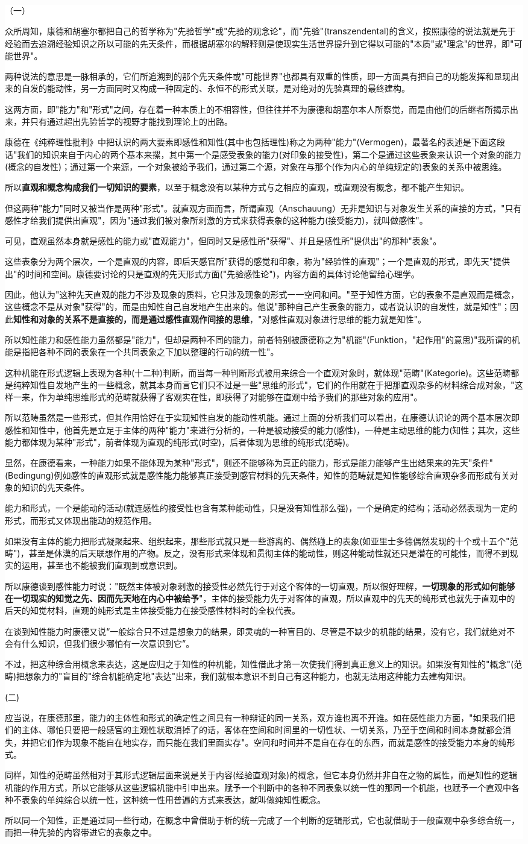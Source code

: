 （一）

众所周知，康德和胡塞尔都把自己的哲学称为"先验哲学"或"先验的观念论"，而"先验"(transzendental)的含义，按照康德的说法就是先于经验而去追溯经验知识之所以可能的先天条件，而根据胡塞尔的解释则是使现实生活世界提升到它得以可能的"本质"或"理念"的世界，即"可能世界"。

两种说法的意思是一脉相承的，它们所追溯到的那个先天条件或"可能世界"也都具有双重的性质，即一方面具有把自己的功能发挥和显现出来的自发的能动性，另一方面同时又构成一种固定的、永恒不的形式关联，是对绝对的先验真理的最终建构。

这两方面，即"能力"和"形式"之间，存在着一种本质上的不相容性，但往往并不为康德和胡塞尔本人所察觉，而是由他们的后继者所揭示出来，并只有通过超出先验哲学的视野才能找到理论上的出路。

康德在《纯粹理性批判》中把认识的两大要素即感性和知性(其中也包括理性)称之为两种"能力"(Vermogen)，最著名的表述是下面这段话"我们的知识来自于内心的两个基本来摞，其中第一个是感受表象的能力(对印象的接受性)，第二个是通过这些表象来认识一个对象的能力(概念的自发性)；通过第一个来源，一个对象被给予我们，通过第二个源，对象在与那个(作为内心的单纯规定的)表象的关系中被思维。

所以**直观和概念构成我们一切知识的要素**，以至于概念没有以某种方式与之相应的直观，或直观没有概念，都不能产生知识。

但这两种"能力"同时又被当作是两种"形式"。就直观方面而言，所谓直观（Anschauung）无非是知识与对象发生关系的直接的方式，"只有感性才给我们提供出直观"，因为"通过我们被对象所剌激的方式来获得表象的这种能力(接受能力)，就叫做感性"。

可见，直观虽然本身就是感性的能力或"直观能力"，但同时又是感性所"获得"、并且是感性所"提供出"的那种"表象"。

这些表象分为两个层次，一个是直观的内容，即后天感官所"获得的感觉和印象，称为"经验性的直观"；一个是直观的形式，即先天"提供出"的时间和空间。康德要讨论的只是直观的先天形式方面("先验感性论")，内容方面的具体讨论他留给心理学。

因此，他认为"这种先天直观的能力不涉及现象的质料，它只涉及现象的形式一一空间和间。"至于知性方面，它的表象不是直观而是概念，这些概念不是从对象"获得"的，而是由知性自己自发地产生出来的。他说"那种自己产生表象的能力，或者说认识的自发性，就是知性"；因此**知性和对象的关系不是直接的，而是通过感性直观作间接的思维**，"对感性直观对象进行思维的能力就是知性"。

所以知性能力和感性能力虽然都是"能力"，但却是两种不同的能力，前者特别被康德称之为"机能"(Funktion，"起作用"的意思)"我所谓的机能是指把各种不同的表象在一个共同表象之下加以整理的行动的统一性"。

这种机能在形式逻辑上表现为各种(十二种)判断，而当每一种判断形式被用来综合一个直观对象时，就体现"范畴"(Kategorie)。这些范畴都是纯粹知性自发地产生的一些概念，就其本身而言它们只不过是一些"思维的形式"，它们的作用就在于把那直观杂多的材料综合成对象，"这样一来，作为单纯思维形式的范畴就获得了客观实在性，即获得了对能够在直观中给予我们的那些对象的应用"。

所以范畴虽然是一些形式，但其作用恰好在于实现知性自发的能动性机能。通过上面的分析我们可以看出，在康德认识论的两个基本层次即感性和知性中，他首先是立足于主体的两种"能力"来进行分析的，一种是被动接受的能力(感性)，一种是主动思维的能力(知性；其次，这些能力都体现为某种"形式"，前者体现为直观的纯形式(时空)，后者体现为思维的纯形式(范畴)。

显然，在康德看来，一种能力如果不能体现为某种"形式"，则还不能够称为真正的能力，形式是能力能够产生出结果来的先天"条件"(Bedingung)例如感性的直观形式就是感性能力能够真正接受到感官材料的先天条件，知性的范畴就是知性能够综合直观杂多而形成有关对象的知识的先天条件。

能力和形式，一个是能动的活动(就连感性的接受性也含有某种能动性，只是没有知性那么强)，一个是确定的结构；活动必然表现为一定的形式，而形式又体现出能动的规范作用。

如果没有主体的能力把形式凝聚起来、组织起来，那些形式就只是一些游离的、偶然碰上的表象(如亚里士多德偶然发现的十个或十五个"范畴")，甚至是休漠的后天联想作用的产物。反之，没有形式来体现和贯彻主体的能动性，则这种能动性就还只是潜在的可能性，而得不到现实的运用，甚至也不能被我们直观到或意识到。

所以康德谈到感性能力时说："既然主体被对象剌激的接受性必然先行于对这个客体的一切直观，所以很好理解，**一切现象的形式如何能够在一切现实的知觉之先、因而先天地在内心中被给予**"，主体的接受能力先于对客体的直观，所以直观中的先天的纯形式也就先于直观中的后天的知觉材料，直观的纯形式是主体接受能力在接受感性材料时的全权代表。

在谈到知性能力时康德又说“一般综合只不过是想象力的结果，即灵魂的一种盲目的、尽管是不缺少的机能的结果，没有它，我们就绝对不会有什么知识，但我们很少哪怕有一次意识到它”。

不过，把这种综合用概念来表达，这是应归之于知性的种机能，知性借此才第一次使我们得到真正意义上的知识。如果没有知性的"概念"(范畴)把想象力的"盲目的"综合机能确定地"表达"出来，我们就根本意识不到自己有这种能力，也就无法用这种能力去建构知识。

(二)

应当说，在康德那里，能力的主体性和形式的确定性之间具有一种辩证的同一关系，双方谁也离不开谁。如在感性能力方面，"如果我们把们的主体、哪怕只要把一般感官的主观性状取消掉了的话，客体在空间和时间里的一切性状、一切关系，乃至于空间和时间本身就都会消失，并把它们作为现象不能自在地实存，而只能在我们里面实存"。空间和时间并不是自在存在的东西，而就是感性的接受能力本身的纯形式。

同样，知性的范畴虽然相对于其形式逻辑层面来说是关于内容(经验直观对象)的概念，但它本身仍然并非自在之物的属性，而是知性的逻辑机能的作用方式，所以它能够从这些逻辑机能中引申出来。赋予一个判断中的各种不同表象以统一性的那同一个机能，也赋予一个直观中各种不表象的单纯综合以统一性，这种统一性用普遍的方式来表达，就叫做纯知性概念。

所以同一个知性，正是通过同一些行动，在概念中曾借助于析的统一完成了一个判断的逻辑形式，它也就借助于一般直观中杂多综合统一，而把一种先验的内容带进它的表象之中。
